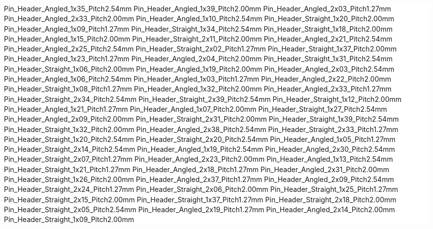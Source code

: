 Pin_Header_Angled_1x35_Pitch2.54mm
Pin_Header_Angled_1x39_Pitch2.00mm
Pin_Header_Angled_2x03_Pitch1.27mm
Pin_Header_Angled_2x33_Pitch2.00mm
Pin_Header_Angled_1x10_Pitch2.54mm
Pin_Header_Straight_1x20_Pitch2.00mm
Pin_Header_Angled_1x09_Pitch1.27mm
Pin_Header_Straight_1x34_Pitch2.54mm
Pin_Header_Straight_1x18_Pitch2.00mm
Pin_Header_Angled_1x15_Pitch2.00mm
Pin_Header_Straight_2x11_Pitch2.00mm
Pin_Header_Angled_2x21_Pitch2.54mm
Pin_Header_Angled_2x25_Pitch2.54mm
Pin_Header_Straight_2x02_Pitch1.27mm
Pin_Header_Straight_1x37_Pitch2.00mm
Pin_Header_Angled_1x23_Pitch1.27mm
Pin_Header_Angled_2x04_Pitch2.00mm
Pin_Header_Straight_1x31_Pitch2.54mm
Pin_Header_Straight_1x06_Pitch2.00mm
Pin_Header_Angled_1x19_Pitch2.00mm
Pin_Header_Angled_2x03_Pitch2.54mm
Pin_Header_Angled_1x06_Pitch2.54mm
Pin_Header_Angled_1x03_Pitch1.27mm
Pin_Header_Angled_2x22_Pitch2.00mm
Pin_Header_Straight_1x08_Pitch1.27mm
Pin_Header_Angled_1x32_Pitch2.00mm
Pin_Header_Angled_2x33_Pitch1.27mm
Pin_Header_Straight_2x34_Pitch2.54mm
Pin_Header_Straight_2x39_Pitch2.54mm
Pin_Header_Straight_1x12_Pitch2.00mm
Pin_Header_Angled_1x21_Pitch1.27mm
Pin_Header_Angled_1x07_Pitch2.00mm
Pin_Header_Straight_1x27_Pitch2.54mm
Pin_Header_Angled_2x09_Pitch2.00mm
Pin_Header_Straight_2x31_Pitch2.00mm
Pin_Header_Straight_1x39_Pitch2.54mm
Pin_Header_Straight_1x32_Pitch2.00mm
Pin_Header_Angled_2x38_Pitch2.54mm
Pin_Header_Straight_2x33_Pitch1.27mm
Pin_Header_Straight_1x20_Pitch2.54mm
Pin_Header_Straight_2x20_Pitch2.54mm
Pin_Header_Angled_1x05_Pitch1.27mm
Pin_Header_Straight_2x14_Pitch2.54mm
Pin_Header_Angled_1x19_Pitch2.54mm
Pin_Header_Angled_2x30_Pitch2.54mm
Pin_Header_Straight_2x07_Pitch1.27mm
Pin_Header_Angled_2x23_Pitch2.00mm
Pin_Header_Angled_1x13_Pitch2.54mm
Pin_Header_Straight_1x21_Pitch1.27mm
Pin_Header_Angled_2x18_Pitch1.27mm
Pin_Header_Angled_2x31_Pitch2.00mm
Pin_Header_Straight_1x26_Pitch2.00mm
Pin_Header_Angled_2x37_Pitch1.27mm
Pin_Header_Angled_2x09_Pitch2.54mm
Pin_Header_Straight_2x24_Pitch1.27mm
Pin_Header_Straight_2x06_Pitch2.00mm
Pin_Header_Straight_1x25_Pitch1.27mm
Pin_Header_Straight_2x15_Pitch2.00mm
Pin_Header_Straight_1x37_Pitch1.27mm
Pin_Header_Straight_2x18_Pitch2.00mm
Pin_Header_Straight_2x05_Pitch2.54mm
Pin_Header_Angled_2x19_Pitch1.27mm
Pin_Header_Angled_2x14_Pitch2.00mm
Pin_Header_Straight_1x09_Pitch2.00mm